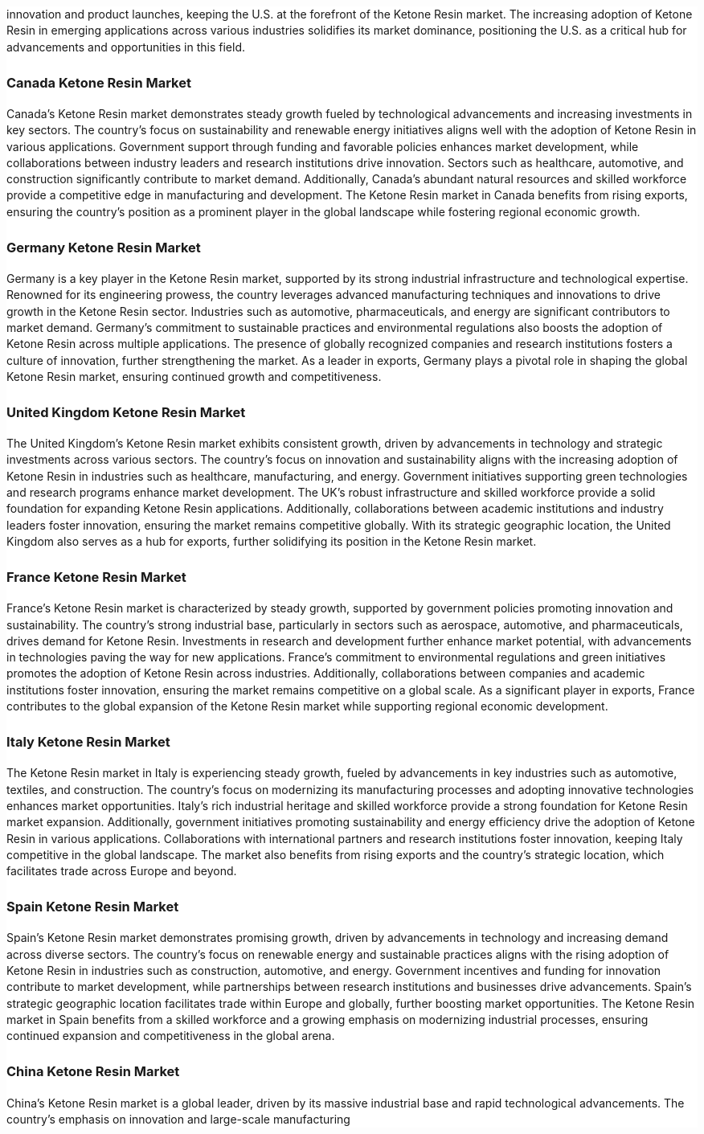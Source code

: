 innovation and product launches, keeping the U.S. at the forefront of the Ketone Resin market. The increasing adoption of Ketone Resin in emerging applications across various industries solidifies its market dominance, positioning the U.S. as a critical hub for advancements and opportunities in this field.</p><h3>Canada Ketone Resin Market</h3><p>Canada&rsquo;s Ketone Resin market demonstrates steady growth fueled by technological advancements and increasing investments in key sectors. The country&rsquo;s focus on sustainability and renewable energy initiatives aligns well with the adoption of Ketone Resin in various applications. Government support through funding and favorable policies enhances market development, while collaborations between industry leaders and research institutions drive innovation. Sectors such as healthcare, automotive, and construction significantly contribute to market demand. Additionally, Canada&rsquo;s abundant natural resources and skilled workforce provide a competitive edge in manufacturing and development. The Ketone Resin market in Canada benefits from rising exports, ensuring the country&rsquo;s position as a prominent player in the global landscape while fostering regional economic growth.</p><h3>Germany Ketone Resin Market</h3><p>Germany is a key player in the Ketone Resin market, supported by its strong industrial infrastructure and technological expertise. Renowned for its engineering prowess, the country leverages advanced manufacturing techniques and innovations to drive growth in the Ketone Resin sector. Industries such as automotive, pharmaceuticals, and energy are significant contributors to market demand. Germany&rsquo;s commitment to sustainable practices and environmental regulations also boosts the adoption of Ketone Resin across multiple applications. The presence of globally recognized companies and research institutions fosters a culture of innovation, further strengthening the market. As a leader in exports, Germany plays a pivotal role in shaping the global Ketone Resin market, ensuring continued growth and competitiveness.</p><h3>United Kingdom Ketone Resin Market</h3><p>The United Kingdom&rsquo;s Ketone Resin market exhibits consistent growth, driven by advancements in technology and strategic investments across various sectors. The country&rsquo;s focus on innovation and sustainability aligns with the increasing adoption of Ketone Resin in industries such as healthcare, manufacturing, and energy. Government initiatives supporting green technologies and research programs enhance market development. The UK&rsquo;s robust infrastructure and skilled workforce provide a solid foundation for expanding Ketone Resin applications. Additionally, collaborations between academic institutions and industry leaders foster innovation, ensuring the market remains competitive globally. With its strategic geographic location, the United Kingdom also serves as a hub for exports, further solidifying its position in the Ketone Resin market.</p><h3>France Ketone Resin Market</h3><p>France&rsquo;s Ketone Resin market is characterized by steady growth, supported by government policies promoting innovation and sustainability. The country&rsquo;s strong industrial base, particularly in sectors such as aerospace, automotive, and pharmaceuticals, drives demand for Ketone Resin. Investments in research and development further enhance market potential, with advancements in technologies paving the way for new applications. France&rsquo;s commitment to environmental regulations and green initiatives promotes the adoption of Ketone Resin across industries. Additionally, collaborations between companies and academic institutions foster innovation, ensuring the market remains competitive on a global scale. As a significant player in exports, France contributes to the global expansion of the Ketone Resin market while supporting regional economic development.</p><h3>Italy Ketone Resin Market</h3><p>The Ketone Resin market in Italy is experiencing steady growth, fueled by advancements in key industries such as automotive, textiles, and construction. The country&rsquo;s focus on modernizing its manufacturing processes and adopting innovative technologies enhances market opportunities. Italy&rsquo;s rich industrial heritage and skilled workforce provide a strong foundation for Ketone Resin market expansion. Additionally, government initiatives promoting sustainability and energy efficiency drive the adoption of Ketone Resin in various applications. Collaborations with international partners and research institutions foster innovation, keeping Italy competitive in the global landscape. The market also benefits from rising exports and the country&rsquo;s strategic location, which facilitates trade across Europe and beyond.</p><h3>Spain Ketone Resin Market</h3><p>Spain&rsquo;s Ketone Resin market demonstrates promising growth, driven by advancements in technology and increasing demand across diverse sectors. The country&rsquo;s focus on renewable energy and sustainable practices aligns with the rising adoption of Ketone Resin in industries such as construction, automotive, and energy. Government incentives and funding for innovation contribute to market development, while partnerships between research institutions and businesses drive advancements. Spain&rsquo;s strategic geographic location facilitates trade within Europe and globally, further boosting market opportunities. The Ketone Resin market in Spain benefits from a skilled workforce and a growing emphasis on modernizing industrial processes, ensuring continued expansion and competitiveness in the global arena.</p><h3>China Ketone Resin Market</h3><p>China&rsquo;s Ketone Resin market is a global leader, driven by its massive industrial base and rapid technological advancements. The country&rsquo;s emphasis on innovation and large-scale manufacturing